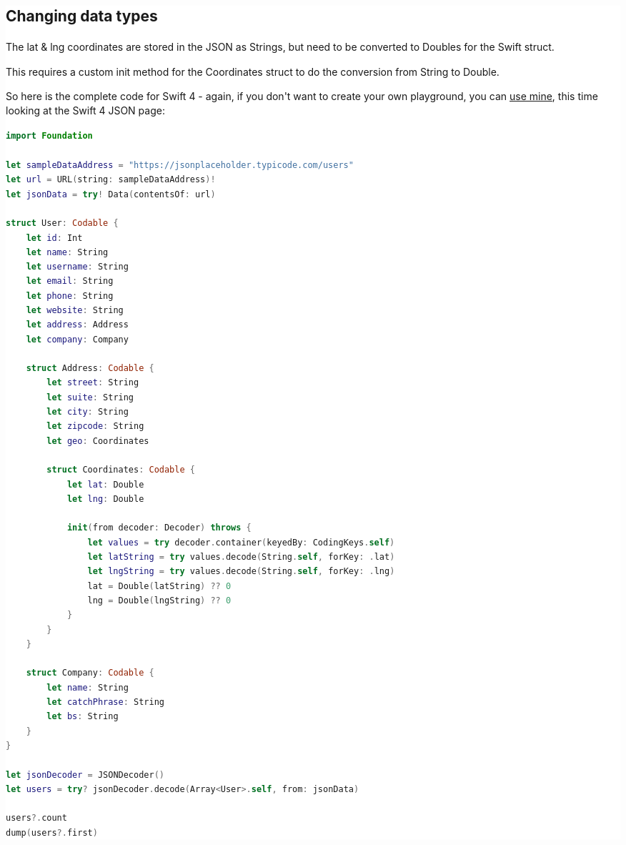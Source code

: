 ## Changing data types

The lat & lng coordinates are stored in the JSON as Strings, but need to be
converted to Doubles for the Swift struct.

This requires a custom init method for the Coordinates struct to do the
conversion from String to Double.

So here is the complete code for Swift 4 - again, if you don't want to create
your own playground, you can [use mine][3], this time looking at the Swift 4
JSON page:

```swift
import Foundation

let sampleDataAddress = "https://jsonplaceholder.typicode.com/users"
let url = URL(string: sampleDataAddress)!
let jsonData = try! Data(contentsOf: url)

struct User: Codable {
    let id: Int
    let name: String
    let username: String
    let email: String
    let phone: String
    let website: String
    let address: Address
    let company: Company

    struct Address: Codable {
        let street: String
        let suite: String
        let city: String
        let zipcode: String
        let geo: Coordinates

        struct Coordinates: Codable {
            let lat: Double
            let lng: Double

            init(from decoder: Decoder) throws {
                let values = try decoder.container(keyedBy: CodingKeys.self)
                let latString = try values.decode(String.self, forKey: .lat)
                let lngString = try values.decode(String.self, forKey: .lng)
                lat = Double(latString) ?? 0
                lng = Double(lngString) ?? 0
            }
        }
    }

    struct Company: Codable {
        let name: String
        let catchPhrase: String
        let bs: String
    }
}

let jsonDecoder = JSONDecoder()
let users = try? jsonDecoder.decode(Array<User>.self, from: jsonData)

users?.count
dump(users?.first)
```


[1]: https://developer.apple.com/documentation/swift/encoding_decoding_and_serialization
[2]: https://github.com/search?q=swift+json+library
[3]: https://github.com/trozware/json
[4]: /post/2016-02-12-learning-swift-optionals/
[5]: #nulls